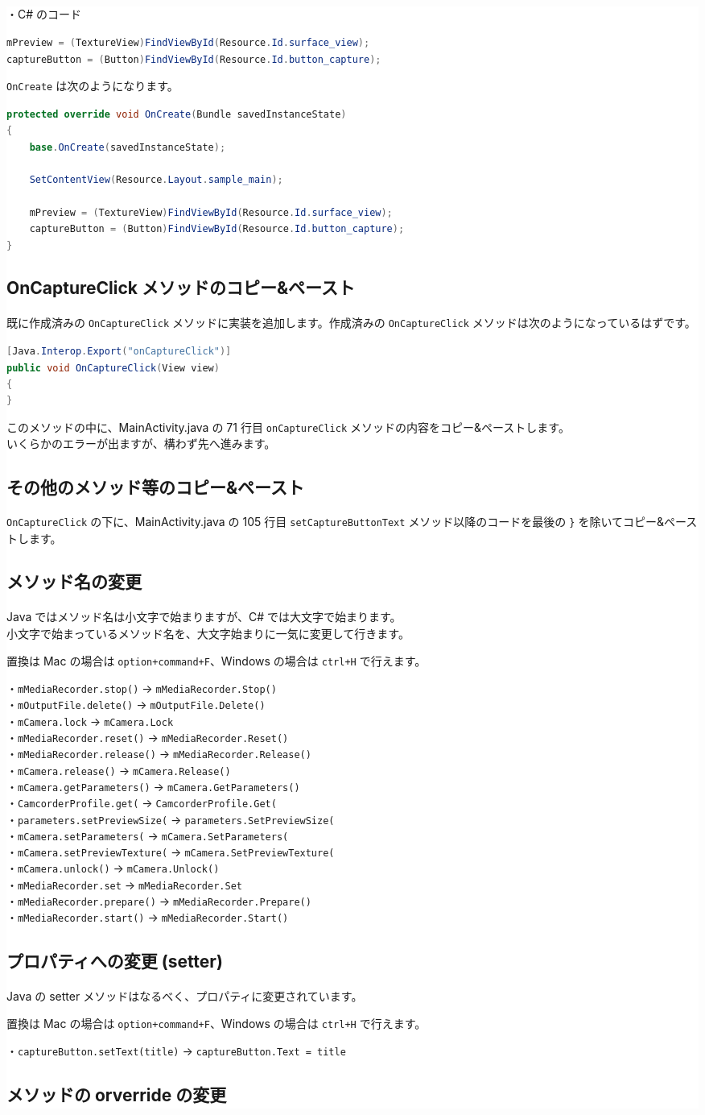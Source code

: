 ```java
```
・C# のコード
```cs
mPreview = (TextureView)FindViewById(Resource.Id.surface_view);
captureButton = (Button)FindViewById(Resource.Id.button_capture);
```
  
```OnCreate``` は次のようになります。  
```cs
protected override void OnCreate(Bundle savedInstanceState)
{
    base.OnCreate(savedInstanceState);
 
    SetContentView(Resource.Layout.sample_main);
 
    mPreview = (TextureView)FindViewById(Resource.Id.surface_view);
    captureButton = (Button)FindViewById(Resource.Id.button_capture);
}
```

## OnCaptureClick メソッドのコピー&ペースト
既に作成済みの ```OnCaptureClick``` メソッドに実装を追加します。作成済みの ```OnCaptureClick``` メソッドは次のようになっているはずです。
```cs
[Java.Interop.Export("onCaptureClick")]
public void OnCaptureClick(View view)
{
}
``` 
このメソッドの中に、MainActivity.java の 71 行目 ```onCaptureClick``` メソッドの内容をコピー&ペーストします。  
いくらかのエラーが出ますが、構わず先へ進みます。  
  
## その他のメソッド等のコピー&ペースト
```OnCaptureClick``` の下に、MainActivity.java の 105 行目 ```setCaptureButtonText``` メソッド以降のコードを最後の ```}``` を除いてコピー&ペーストします。  

## メソッド名の変更
Java ではメソッド名は小文字で始まりますが、C# では大文字で始まります。  
小文字で始まっているメソッド名を、大文字始まりに一気に変更して行きます。  
  
置換は Mac の場合は ```option+command+F```、Windows の場合は ```ctrl+H``` で行えます。  
  
・```mMediaRecorder.stop()``` → ```mMediaRecorder.Stop()```  
・```mOutputFile.delete()``` → ```mOutputFile.Delete()```  
・```mCamera.lock``` → ```mCamera.Lock```  
・```mMediaRecorder.reset()``` → ```mMediaRecorder.Reset()```  
・```mMediaRecorder.release()``` → ```mMediaRecorder.Release()```  
・```mCamera.release()``` → ```mCamera.Release()```  
・```mCamera.getParameters()``` → ```mCamera.GetParameters()```  
・```CamcorderProfile.get(``` → ```CamcorderProfile.Get(```  
・```parameters.setPreviewSize(``` → ```parameters.SetPreviewSize(```  
・```mCamera.setParameters(``` → ```mCamera.SetParameters(```  
・```mCamera.setPreviewTexture(``` → ```mCamera.SetPreviewTexture(```  
・```mCamera.unlock()``` → ```mCamera.Unlock()```  
・```mMediaRecorder.set``` → ```mMediaRecorder.Set```  
・```mMediaRecorder.prepare()``` → ```mMediaRecorder.Prepare()```  
・```mMediaRecorder.start()``` → ```mMediaRecorder.Start()```  
  
## プロパティへの変更 (setter)
Java の setter メソッドはなるべく、プロパティに変更されています。  
   
置換は Mac の場合は ```option+command+F```、Windows の場合は ```ctrl+H``` で行えます。  
  
・```captureButton.setText(title)``` → ```captureButton.Text = title```  

## メソッドの orverride の変更
```